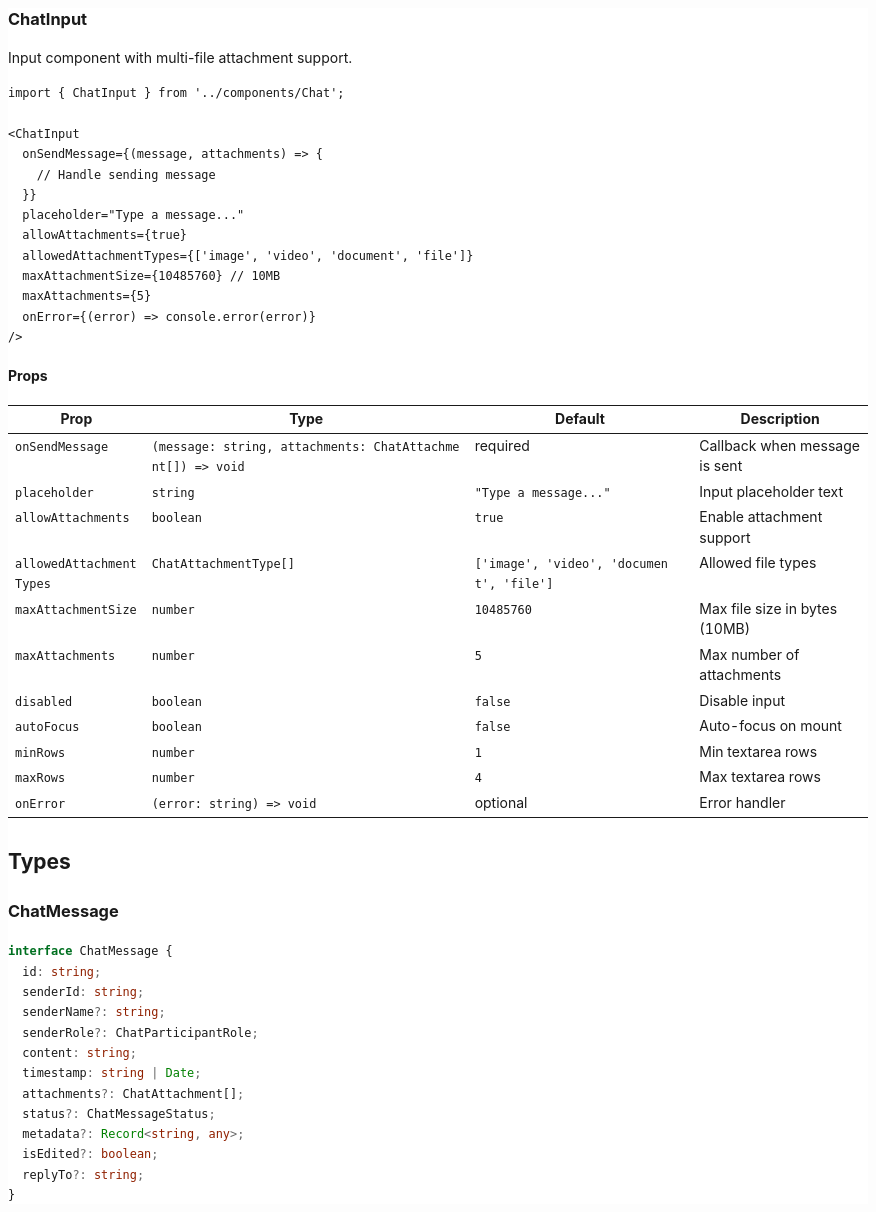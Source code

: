 ### ChatInput

Input component with multi-file attachment support.

```tsx
import { ChatInput } from '../components/Chat';

<ChatInput
  onSendMessage={(message, attachments) => {
    // Handle sending message
  }}
  placeholder="Type a message..."
  allowAttachments={true}
  allowedAttachmentTypes={['image', 'video', 'document', 'file']}
  maxAttachmentSize={10485760} // 10MB
  maxAttachments={5}
  onError={(error) => console.error(error)}
/>
```

#### Props

| Prop | Type | Default | Description |
|------|------|---------|-------------|
| `onSendMessage` | `(message: string, attachments: ChatAttachment[]) => void` | required | Callback when message is sent |
| `placeholder` | `string` | `"Type a message..."` | Input placeholder text |
| `allowAttachments` | `boolean` | `true` | Enable attachment support |
| `allowedAttachmentTypes` | `ChatAttachmentType[]` | `['image', 'video', 'document', 'file']` | Allowed file types |
| `maxAttachmentSize` | `number` | `10485760` | Max file size in bytes (10MB) |
| `maxAttachments` | `number` | `5` | Max number of attachments |
| `disabled` | `boolean` | `false` | Disable input |
| `autoFocus` | `boolean` | `false` | Auto-focus on mount |
| `minRows` | `number` | `1` | Min textarea rows |
| `maxRows` | `number` | `4` | Max textarea rows |
| `onError` | `(error: string) => void` | optional | Error handler |

## Types

### ChatMessage

```typescript
interface ChatMessage {
  id: string;
  senderId: string;
  senderName?: string;
  senderRole?: ChatParticipantRole;
  content: string;
  timestamp: string | Date;
  attachments?: ChatAttachment[];
  status?: ChatMessageStatus;
  metadata?: Record<string, any>;
  isEdited?: boolean;
  replyTo?: string;
}
```
